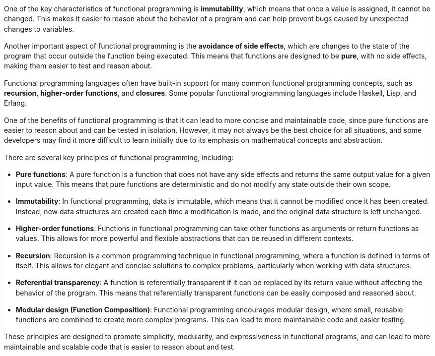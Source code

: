 One of the key characteristics of functional programming is **immutability**, which means that once a value is assigned, it cannot be changed. This makes it easier to reason about the behavior of a program and can help prevent bugs caused by unexpected changes to variables.

Another important aspect of functional programming is the **avoidance of side effects**, which are changes to the state of the program that occur outside the function being executed. This means that functions are designed to be **pure**, with no side effects, making them easier to test and reason about.

Functional programming languages often have built-in support for many common functional programming concepts, such as **recursion**, **higher-order functions**, and **closures**. Some popular functional programming languages include Haskell, Lisp, and Erlang.

One of the benefits of functional programming is that it can lead to more concise and maintainable code, since pure functions are easier to reason about and can be tested in isolation. However, it may not always be the best choice for all situations, and some developers may find it more difficult to learn initially due to its emphasis on mathematical concepts and abstraction.

There are several key principles of functional programming, including:

- **Pure functions**: A pure function is a function that does not have any side effects and returns the same output value for a given input value. This means that pure functions are deterministic and do not modify any state outside their own scope.

- **Immutability**: In functional programming, data is immutable, which means that it cannot be modified once it has been created. Instead, new data structures are created each time a modification is made, and the original data structure is left unchanged.

- **Higher-order functions**: Functions in functional programming can take other functions as arguments or return functions as values. This allows for more powerful and flexible abstractions that can be reused in different contexts.

- **Recursion**: Recursion is a common programming technique in functional programming, where a function is defined in terms of itself. This allows for elegant and concise solutions to complex problems, particularly when working with data structures.

- **Referential transparency**: A function is referentially transparent if it can be replaced by its return value without affecting the behavior of the program. This means that referentially transparent functions can be easily composed and reasoned about.

- **Modular design (Function Composition)**: Functional programming encourages modular design, where small, reusable functions are combined to create more complex programs. This can lead to more maintainable code and easier testing.

These principles are designed to promote simplicity, modularity, and expressiveness in functional programs, and can lead to more maintainable and scalable code that is easier to reason about and test.
